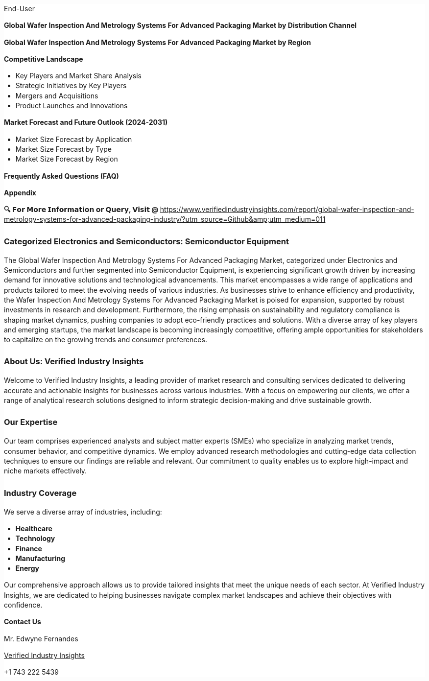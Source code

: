End-User</strong></p><p><strong>Global Wafer Inspection And Metrology Systems For Advanced Packaging Market by Distribution Channel</strong></p><p><strong>Global Wafer Inspection And Metrology Systems For Advanced Packaging Market by Region</strong></p><p><strong>Competitive Landscape</strong></p><ul><li>Key Players and Market Share Analysis</li><li>Strategic Initiatives by Key Players</li><li>Mergers and Acquisitions</li><li>Product Launches and Innovations</li></ul><p><strong>Market Forecast and Future Outlook (2024-2031)</strong></p><ul><li>Market Size Forecast by Application</li><li>Market Size Forecast by Type</li><li>Market Size Forecast by Region</li></ul><p><strong>Frequently Asked Questions (FAQ)</strong></p><p><strong>Appendix<br /></strong></p><p><strong>🔍 𝗙𝗼𝗿 𝗠𝗼𝗿𝗲 𝗜𝗻𝗳𝗼𝗿𝗺𝗮𝘁𝗶𝗼𝗻 𝗼𝗿 𝗤𝘂𝗲𝗿𝘆, 𝗩𝗶𝘀𝗶𝘁 @ </strong><a href="https://www.verifiedindustryinsights.com/report/global-wafer-inspection-and-metrology-systems-for-advanced-packaging-industry/?utm_source=Github&amp;utm_medium=011">https://www.verifiedindustryinsights.com/report/global-wafer-inspection-and-metrology-systems-for-advanced-packaging-industry/?utm_source=Github&amp;utm_medium=011</a>&nbsp;</p><h3>Categorized Electronics and Semiconductors: Semiconductor Equipment </h3><p>The Global Wafer Inspection And Metrology Systems For Advanced Packaging Market, categorized under Electronics and Semiconductors and further segmented into Semiconductor Equipment, is experiencing significant growth driven by increasing demand for innovative solutions and technological advancements. This market encompasses a wide range of applications and products tailored to meet the evolving needs of various industries. As businesses strive to enhance efficiency and productivity, the Wafer Inspection And Metrology Systems For Advanced Packaging Market is poised for expansion, supported by robust investments in research and development. Furthermore, the rising emphasis on sustainability and regulatory compliance is shaping market dynamics, pushing companies to adopt eco-friendly practices and solutions. With a diverse array of key players and emerging startups, the market landscape is becoming increasingly competitive, offering ample opportunities for stakeholders to capitalize on the growing trends and consumer preferences.</p><h3>About Us: Verified Industry Insights</h3><p>Welcome to Verified Industry Insights, a leading provider of market research and consulting services dedicated to delivering accurate and actionable insights for businesses across various industries. With a focus on empowering our clients, we offer a range of analytical research solutions designed to inform strategic decision-making and drive sustainable growth.</p><h3>Our Expertise</h3><p>Our team comprises experienced analysts and subject matter experts (SMEs) who specialize in analyzing market trends, consumer behavior, and competitive dynamics. We employ advanced research methodologies and cutting-edge data collection techniques to ensure our findings are reliable and relevant. Our commitment to quality enables us to explore high-impact and niche markets effectively.</p><h3>Industry Coverage</h3><p>We serve a diverse array of industries, including:</p><ul><li><strong>Healthcare</strong></li><li><strong>Technology</strong></li><li><strong>Finance</strong></li><li><strong>Manufacturing</strong></li><li><strong>Energy</strong></li></ul><p>Our comprehensive approach allows us to provide tailored insights that meet the unique needs of each sector. At Verified Industry Insights, we are dedicated to helping businesses navigate complex market landscapes and achieve their objectives with confidence.</p><p><strong>Contact Us</strong></p><p>Mr. Edwyne Fernandes</p><p><a href="https://www.verifiedindustryinsights.com/">Verified Industry Insights</a></p><p>+1 743 222 5439</p>
